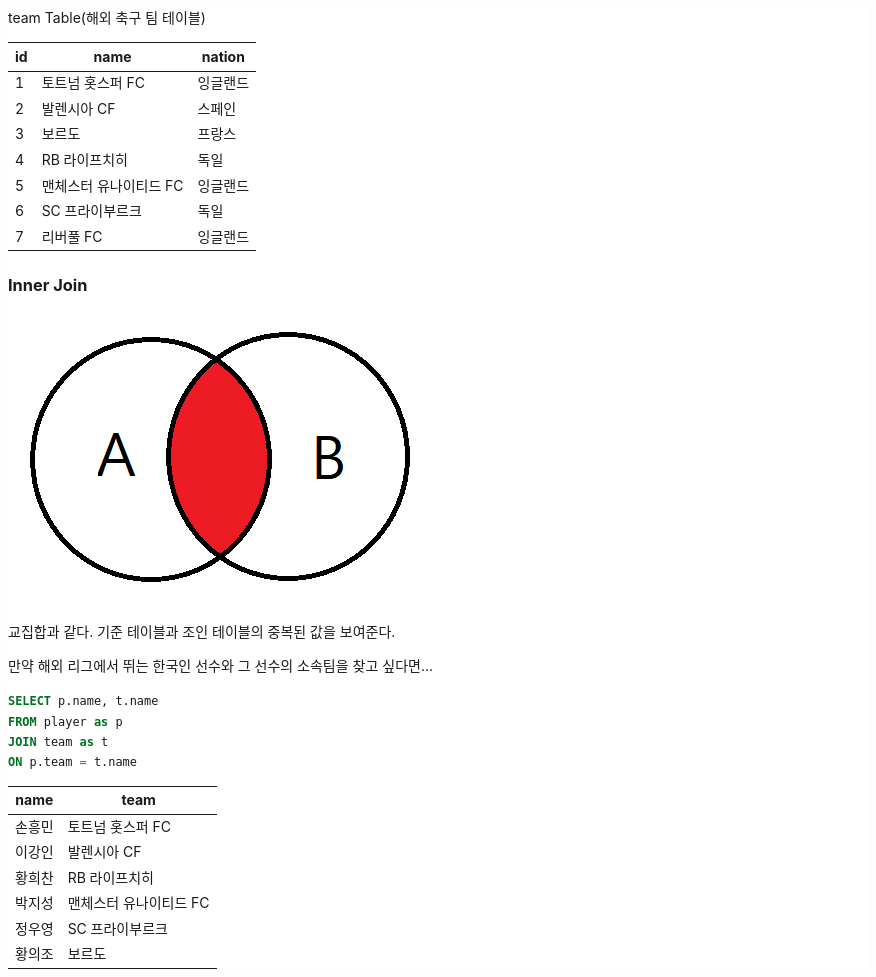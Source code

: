 team Table(해외 축구 팀 테이블)

| id | name                   | nation   |
|----|------------------------|----------|
| 1  | 토트넘 홋스퍼 FC       | 잉글랜드 |
| 2  | 발렌시아 CF            | 스페인   |
| 3  | 보르도                 | 프랑스   |
| 4  | RB 라이프치히          | 독일     |
| 5  | 맨체스터 유나이티드 FC | 잉글랜드 |
| 6  | SC 프라이부르크        | 독일     |
| 7  | 리버풀 FC              | 잉글랜드 |

### Inner Join

![inner_join](./img/Index_B-Tree_B+Tree_Join4.png)

교집합과 같다. 기준 테이블과 조인 테이블의 중복된 값을 보여준다.

만약 해외 리그에서 뛰는 한국인 선수와 그 선수의 소속팀을 찾고 싶다면...

```sql
SELECT p.name, t.name
FROM player as p
JOIN team as t
ON p.team = t.name
```

| name   | team                |
|--------|------------------------|
| 손흥민 | 토트넘 홋스퍼 FC       |
| 이강인 | 발렌시아 CF            |
| 황희찬 | RB 라이프치히          |
| 박지성 | 맨체스터 유나이티드 FC |
| 정우영 | SC 프라이부르크        |
| 황의조 | 보르도                 |
